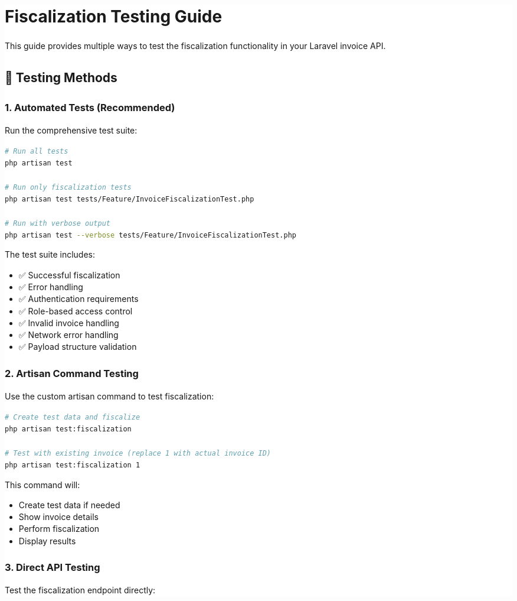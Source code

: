 # Fiscalization Testing Guide

This guide provides multiple ways to test the fiscalization functionality in your Laravel invoice API.

## 🧪 Testing Methods

### 1. Automated Tests (Recommended)

Run the comprehensive test suite:

```bash
# Run all tests
php artisan test

# Run only fiscalization tests
php artisan test tests/Feature/InvoiceFiscalizationTest.php

# Run with verbose output
php artisan test --verbose tests/Feature/InvoiceFiscalizationTest.php
```

The test suite includes:
- ✅ Successful fiscalization
- ✅ Error handling
- ✅ Authentication requirements
- ✅ Role-based access control
- ✅ Invalid invoice handling
- ✅ Network error handling
- ✅ Payload structure validation

### 2. Artisan Command Testing

Use the custom artisan command to test fiscalization:

```bash
# Create test data and fiscalize
php artisan test:fiscalization

# Test with existing invoice (replace 1 with actual invoice ID)
php artisan test:fiscalization 1
```

This command will:
- Create test data if needed
- Show invoice details
- Perform fiscalization
- Display results

### 3. Direct API Testing

Test the fiscalization endpoint directly:
